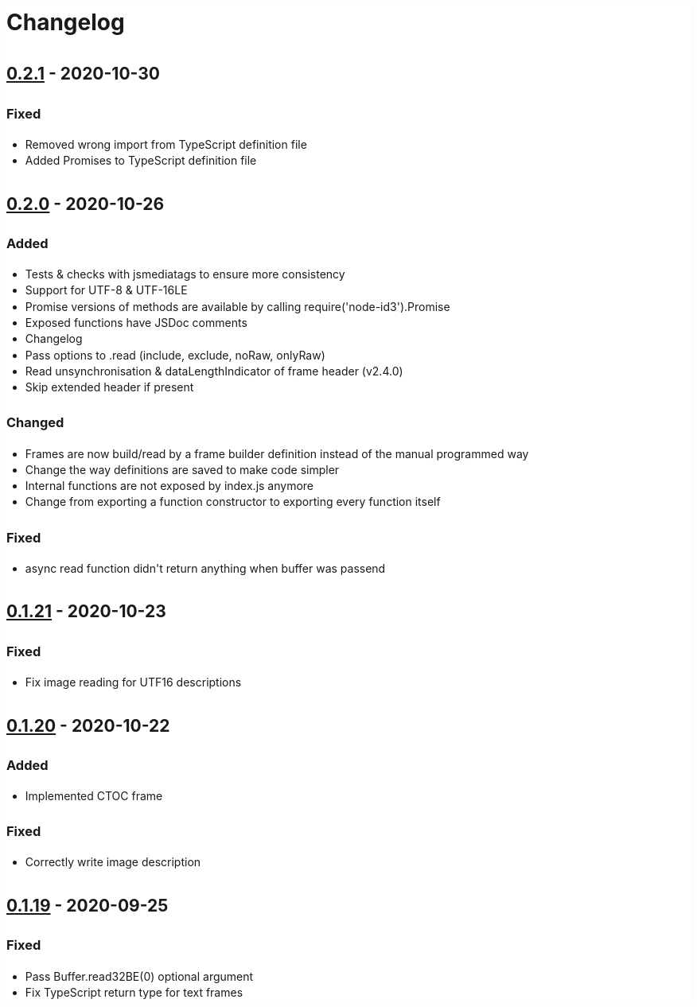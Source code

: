 # Changelog

## [0.2.1] - 2020-10-30

### Fixed
- Removed wrong import from TypeScript definition file
- Added Promises to TypeScript definition file

## [0.2.0] - 2020-10-26

### Added
- Tests & checks with jsmediatags to ensure more consistency
- Support for UTF-8 & UTF-16LE
- Promise versions of methods are available by calling require('node-id3').Promise
- Exposed functions have JSDoc comments
- Changelog
- Pass options to .read (include, exclude, noRaw, onlyRaw)
- Read unsynchronisation & dataLengthIndicator of frame header (v2.4.0)
- Skip extended header if present

### Changed
- Frames are now build/read by a frame builder definition instead of the manual programmed way
- Change the way definitions are saved to make code simpler
- Internal functions are not exposed by index.js anymore
- Change from exporting a function constructor to exporting every function itself

### Fixed
- async read function didn't return anything when buffer was passend

## [0.1.21] - 2020-10-23

### Fixed
- Fix image reading for UTF16 descriptions

## [0.1.20] - 2020-10-22

### Added
- Implemented CTOC frame

### Fixed
- Correctly write image description

## [0.1.19] - 2020-09-25

### Fixed
- Pass Buffer.read32BE(0) optional argument
- Fix TypeScript return type for text frames


[unreleased]: https://github.com/Zazama/node-id3/compare/0.2.1...HEAD
[0.2.1]: https://github.com/Zazama/node-id3/compare/0.2.0...0.2.1
[0.2.0]: https://github.com/Zazama/node-id3/compare/0.1.21...0.2.0
[0.1.21]: https://github.com/Zazama/node-id3/compare/0.1.20...0.1.21
[0.1.20]: https://github.com/Zazama/node-id3/compare/0.1.19...0.1.20
[0.1.19]: https://github.com/Zazama/node-id3/compare/0.1.18...0.1.19
[0.1.18]: https://github.com/Zazama/node-id3/compare/0.1.17...0.1.18
[0.1.17]: https://github.com/Zazama/node-id3/compare/0.1.16...0.1.17
[0.1.16]: https://github.com/Zazama/node-id3/compare/0.1.15...0.1.16
[0.1.15]: https://github.com/Zazama/node-id3/compare/0.1.14...0.1.15
[0.1.14]: https://github.com/Zazama/node-id3/compare/0.1.13...0.1.14
[0.1.13]: https://github.com/Zazama/node-id3/compare/0.1.12...0.1.13
[0.1.12]: https://github.com/Zazama/node-id3/compare/0.1.11...0.1.12
[0.1.11]: https://github.com/Zazama/node-id3/compare/0.1.8...0.1.11
[0.1.8]: https://github.com/Zazama/node-id3/compare/0.1.7...0.1.8
[0.1.7]: https://github.com/Zazama/node-id3/compare/0.1.6...0.1.7
[0.1.6]: https://github.com/Zazama/node-id3/compare/0.1.3...0.1.6
[0.1.3]: https://github.com/Zazama/node-id3/compare/0.1.0...0.1.3
[0.1.0]: https://github.com/Zazama/node-id3/compare/0.0.10...0.1.0
[0.0.10]: https://github.com/Zazama/node-id3/compare/0.0.9...0.0.10
[0.0.9]: https://github.com/Zazama/node-id3/compare/0.0.8...0.0.9
[0.0.8]: https://github.com/Zazama/node-id3/compare/0.0.7...0.0.8
[0.0.7]: https://github.com/Zazama/node-id3/compare/0.0.6...0.0.7
[0.0.6]: https://github.com/Zazama/node-id3/compare/0.0.5...0.0.6
[0.0.5]: https://github.com/Zazama/node-id3/releases/tag/0.0.5